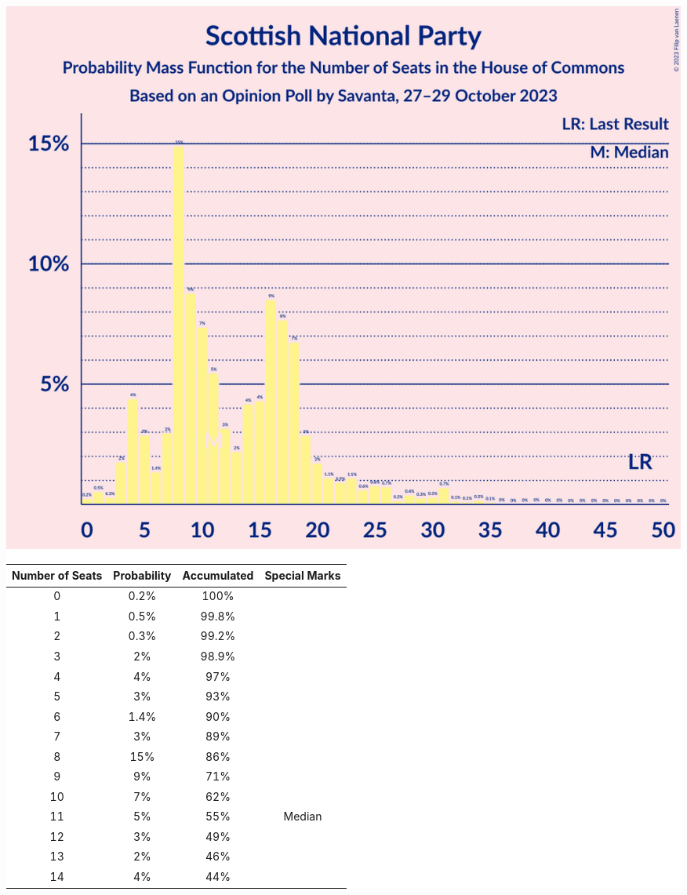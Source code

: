 ![Graph with seats probability mass function not yet produced](2023-10-29-Savanta-seats-pmf-scottishnationalparty.png "Seats Probability Mass Function")

| Number of Seats | Probability | Accumulated | Special Marks |
|:---------------:|:-----------:|:-----------:|:-------------:|
| 0 | 0.2% | 100% |  |
| 1 | 0.5% | 99.8% |  |
| 2 | 0.3% | 99.2% |  |
| 3 | 2% | 98.9% |  |
| 4 | 4% | 97% |  |
| 5 | 3% | 93% |  |
| 6 | 1.4% | 90% |  |
| 7 | 3% | 89% |  |
| 8 | 15% | 86% |  |
| 9 | 9% | 71% |  |
| 10 | 7% | 62% |  |
| 11 | 5% | 55% | Median |
| 12 | 3% | 49% |  |
| 13 | 2% | 46% |  |
| 14 | 4% | 44% |  |